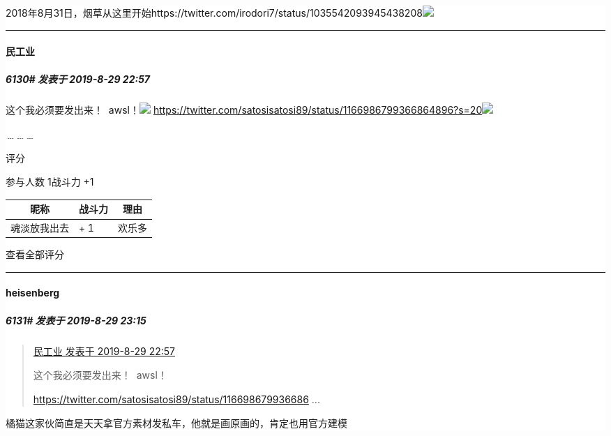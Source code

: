 


2018年8月31日，烟草从这里开始https://twitter.com/irodori7/status/1035542093945438208<img src="https://i.loli.net/2019/08/28/UXw6YzElxT2RbMa.jpg" referrerpolicy="no-referrer">







*****

####  民工业  
##### 6130#       发表于 2019-8-29 22:57




这个我必须要发出来！  awsl！<img src="https://static.saraba1st.com/image/smiley/face2017/075.png" referrerpolicy="no-referrer">
https://twitter.com/satosisatosi89/status/1166986799366864896?s=20<img src="https://i.loli.net/2019/08/29/vGtXgNwY3UmTB8d.jpg" referrerpolicy="no-referrer">



﹍﹍﹍

评分





 参与人数 1战斗力 +1

|昵称|战斗力|理由|
|----|---|---|
| 魂淡放我出去| + 1|欢乐多|



查看全部评分






*****

####  heisenberg  
##### 6131#       发表于 2019-8-29 23:15



<blockquote><a href="httphttps://bbs.saraba1st.com/2b/forum.php?mod=redirect&amp;goto=findpost&amp;pid=45092720&amp;ptid=1572029" target="_blank">民工业 发表于 2019-8-29 22:57</a>

这个我必须要发出来！  awsl！

https://twitter.com/satosisatosi89/status/116698679936686 ...</blockquote>
橘猫这家伙简直是天天拿官方素材发私车，他就是画原画的，肯定也用官方建模







